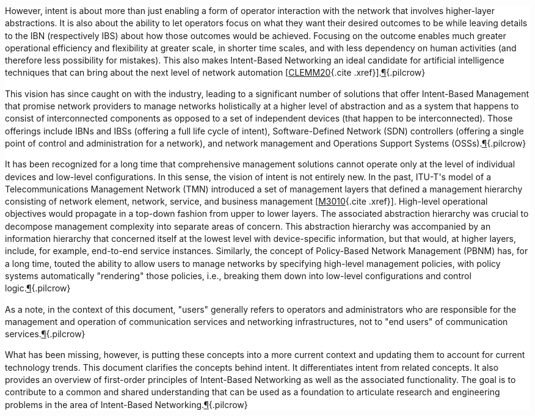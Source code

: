 However, intent is about more than just enabling a form of operator
interaction with the network that involves higher-layer abstractions. It
is also about the ability to let operators focus on what they want their
desired outcomes to be while leaving details to the IBN (respectively
IBS) about how those outcomes would be achieved. Focusing on the outcome
enables much greater operational efficiency and flexibility at greater
scale, in shorter time scales, and with less dependency on human
activities (and therefore less possibility for mistakes). This also
makes Intent-Based Networking an ideal candidate for artificial
intelligence techniques that can bring about the next level of network
automation \[[CLEMM20](#CLEMM20){.cite
.xref}\].[¶](#section-1-6){.pilcrow}

This vision has since caught on with the industry, leading to a
significant number of solutions that offer Intent-Based Management that
promise network providers to manage networks holistically at a higher
level of abstraction and as a system that happens to consist of
interconnected components as opposed to a set of independent devices
(that happen to be interconnected). Those offerings include IBNs and
IBSs (offering a full life cycle of intent), Software-Defined Network
(SDN) controllers (offering a single point of control and administration
for a network), and network management and Operations Support Systems
(OSSs).[¶](#section-1-7){.pilcrow}

It has been recognized for a long time that comprehensive management
solutions cannot operate only at the level of individual devices and
low-level configurations. In this sense, the vision of intent is not
entirely new. In the past, ITU-T\'s model of a Telecommunications
Management Network (TMN) introduced a set of management layers that
defined a management hierarchy consisting of network element, network,
service, and business management \[[M3010](#M3010){.cite .xref}\].
High-level operational objectives would propagate in a top-down fashion
from upper to lower layers. The associated abstraction hierarchy was
crucial to decompose management complexity into separate areas of
concern. This abstraction hierarchy was accompanied by an information
hierarchy that concerned itself at the lowest level with device-specific
information, but that would, at higher layers, include, for example,
end-to-end service instances. Similarly, the concept of Policy-Based
Network Management (PBNM) has, for a long time, touted the ability to
allow users to manage networks by specifying high-level management
policies, with policy systems automatically \"rendering\" those
policies, i.e., breaking them down into low-level configurations and
control logic.[¶](#section-1-8){.pilcrow}

As a note, in the context of this document, \"users\" generally refers
to operators and administrators who are responsible for the management
and operation of communication services and networking infrastructures,
not to \"end users\" of communication
services.[¶](#section-1-9.1){.pilcrow}

What has been missing, however, is putting these concepts into a more
current context and updating them to account for current technology
trends. This document clarifies the concepts behind intent. It
differentiates intent from related concepts. It also provides an
overview of first-order principles of Intent-Based Networking as well as
the associated functionality. The goal is to contribute to a common and
shared understanding that can be used as a foundation to articulate
research and engineering problems in the area of Intent-Based
Networking.[¶](#section-1-10){.pilcrow}
